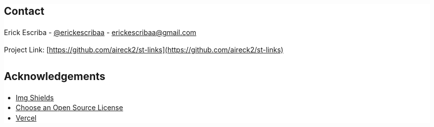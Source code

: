 

## Contact

Erick Escriba - [@erickescribaa](https://twitter.com/erickescribaa) - erickescribaa@gmail.com

Project Link: [https://github.com/aireck2/st-links](https://github.com/aireck2/st-links)



## Acknowledgements

- [Img Shields](https://shields.io)
- [Choose an Open Source License](https://choosealicense.com)
- [Vercel](https://pages.github.com)
  
  
  
  




[contributors-shield]: https://img.shields.io/github/contributors/aireck2/st-links.svg?style=for-the-badge
[contributors-url]: https://github.com/aireck2/st-links/graphs/contributors
[forks-shield]: https://img.shields.io/github/forks/aireck2/st-links.svg?style=for-the-badge
[forks-url]: https://github.com/aireck2/st-links/network/members
[stars-shield]: https://img.shields.io/github/stars/aireck2/st-links.svg?style=for-the-badge
[stars-url]: https://github.com/aireck2/st-links/stargazers
[issues-shield]: https://img.shields.io/github/issues/aireck2/st-links.svg?style=for-the-badge
[issues-url]: https://github.com/Aireck2/st-links/issues
[license-shield]: https://img.shields.io/github/license/aireck2/st-links.svg?style=for-the-badge
[license-url]: https://github.com/Aireck2/st-links/blob/main/LICENSE
[linkedin-shield]: https://img.shields.io/badge/-LinkedIn-black.svg?style=for-the-badge&logo=linkedin&colorB=555
[linkedin-url]: https://linkedin.com/in/erickescriba
[product-screenshot]: images/screenshot.png
